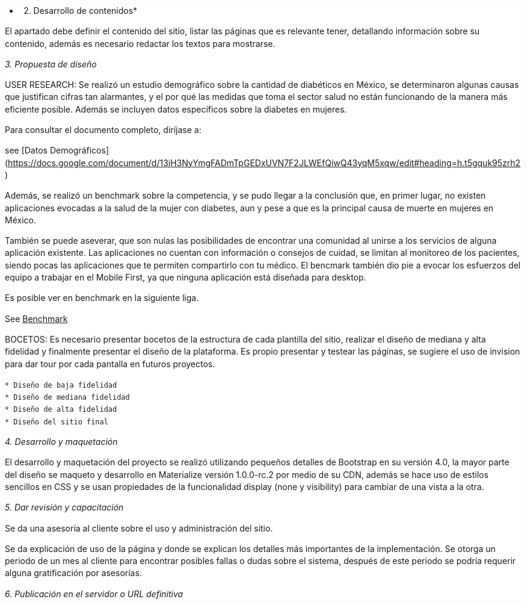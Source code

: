 * 2. Desarrollo de contenidos*

El apartado debe definir el contenido del sitio, listar las páginas que es relevante tener, detallando información sobre su contenido, además es necesario redactar los textos para mostrarse.

*3. Propuesta de diseño*

USER RESEARCH: Se realizó un estudio demográfico sobre la cantidad de diabéticos en México, se determinaron algunas causas que justifican cifras tan alarmantes, y el por qué las medidas que toma el sector salud no están funcionando de la manera más eficiente posible. Además se incluyen datos específicos sobre la diabetes en mujeres.

Para consultar el documento completo, diríjase a:

see [Datos Demográficos] (https://docs.google.com/document/d/13jH3NyYmgFADmTpGEDxUVN7F2JLWEfQiwQ43yqM5xqw/edit#heading=h.t5gquk95zrh2)

Además, se realizó un benchmark sobre la competencia, y se pudo llegar a la conclusión que, en primer lugar, no existen aplicaciones evocadas a la salud de la mujer con diabetes, aun y pese a que es la principal causa de muerte en mujeres en México.

También se puede aseverar, que son nulas las posibilidades de encontrar una comunidad al unirse a los servicios de alguna aplicación existente. Las aplicaciones no cuentan con información o consejos de cuidad, se limitan al monitoreo de los pacientes, siendo pocas las aplicaciones que te permiten compartirlo con tu médico. El bencmark también dio pie a evocar los esfuerzos del equipo a trabajar en el Mobile First, ya que ninguna aplicación está diseñada para desktop.

Es posible ver en benchmark en la siguiente liga.

See [Benchmark]( https://docs.google.com/spreadsheets/d/1DH9sAcvOOLxwX8eb6oA_ime4SqQFxYf9KimJ_3eOV6E/edit#gid=1416652031)


BOCETOS: Es necesario presentar bocetos de la estructura de cada plantilla del sitio, realizar el diseño de mediana y alta fidelidad y finalmente presentar el diseño de la plataforma. Es propio presentar y testear las páginas, se sugiere el uso de invision para dar tour por cada pantalla en futuros proyectos.

    * Diseño de baja fidelidad  
    * Diseño de mediana fidelidad
    * Diseño de alta fidelidad
    * Diseño del sitio final

*4. Desarrollo y maquetación*

El desarrollo y maquetación del proyecto se realizó utilizando pequeños detalles de Bootstrap en su versión 4.0, la mayor parte del diseño se maqueto y desarrollo en Materialize versión 1.0.0-rc.2 por medio de su CDN, además se hace uso de estilos sencillos en CSS y se usan propiedades de la funcionalidad display (none y visibility) para cambiar de una vista a la otra.

*5. Dar revisión y capacitación*

Se da una asesoría al cliente sobre el uso y administración del sitio.

Se da explicación de uso de la página y donde se explican los detalles más importantes de la implementación. Se otorga un periodo de un mes al cliente para encontrar posibles fallas o dudas sobre el sistema, después de este periodo se podría requerir alguna gratificación por asesorías.

*6. Publicación en el servidor o URL definitiva*
